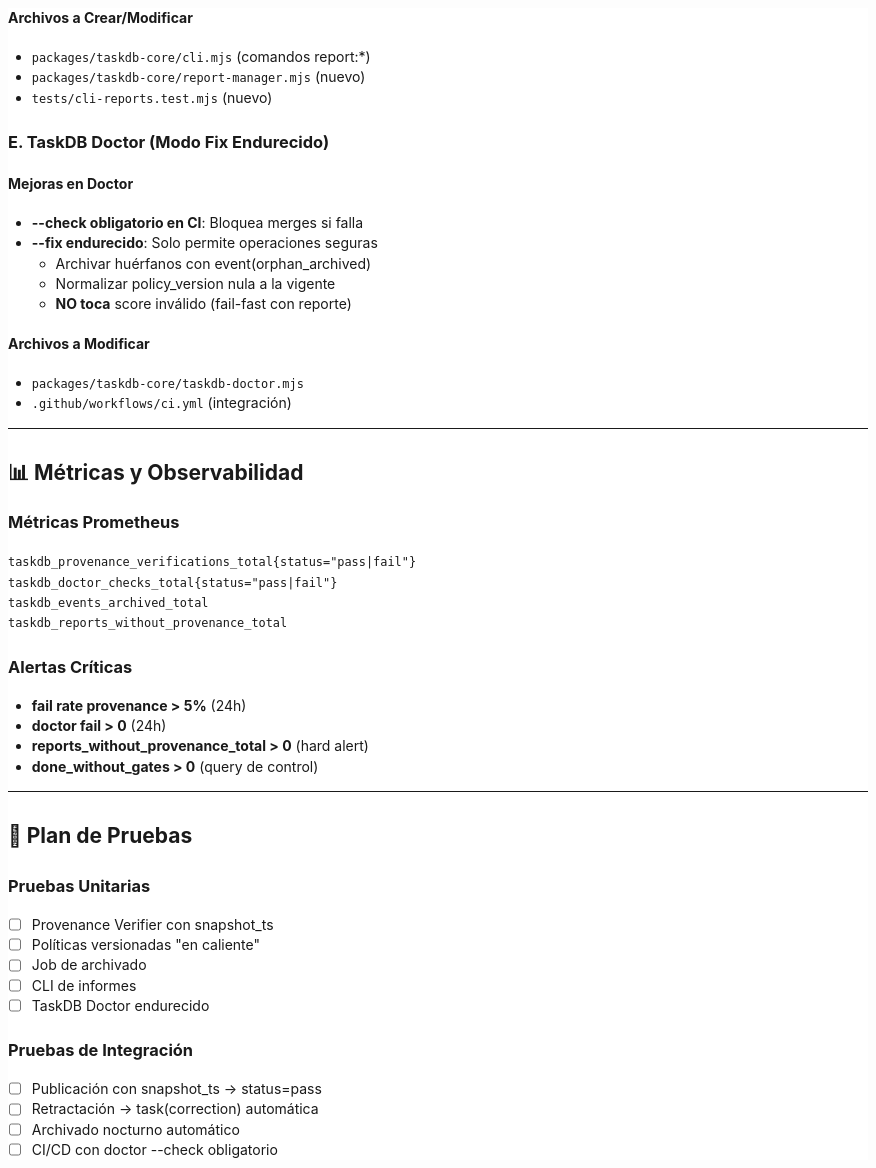#### Archivos a Crear/Modificar
- `packages/taskdb-core/cli.mjs` (comandos report:*)
- `packages/taskdb-core/report-manager.mjs` (nuevo)
- `tests/cli-reports.test.mjs` (nuevo)

### E. TaskDB Doctor (Modo Fix Endurecido)

#### Mejoras en Doctor
- **--check obligatorio en CI**: Bloquea merges si falla
- **--fix endurecido**: Solo permite operaciones seguras
  - Archivar huérfanos con event(orphan_archived)
  - Normalizar policy_version nula a la vigente
  - **NO toca** score inválido (fail-fast con reporte)

#### Archivos a Modificar
- `packages/taskdb-core/taskdb-doctor.mjs`
- `.github/workflows/ci.yml` (integración)

---

## 📊 Métricas y Observabilidad

### Métricas Prometheus
```
taskdb_provenance_verifications_total{status="pass|fail"}
taskdb_doctor_checks_total{status="pass|fail"}
taskdb_events_archived_total
taskdb_reports_without_provenance_total
```

### Alertas Críticas
- **fail rate provenance > 5%** (24h)
- **doctor fail > 0** (24h)
- **reports_without_provenance_total > 0** (hard alert)
- **done_without_gates > 0** (query de control)

---

## 🧪 Plan de Pruebas

### Pruebas Unitarias
- [ ] Provenance Verifier con snapshot_ts
- [ ] Políticas versionadas "en caliente"
- [ ] Job de archivado
- [ ] CLI de informes
- [ ] TaskDB Doctor endurecido

### Pruebas de Integración
- [ ] Publicación con snapshot_ts → status=pass
- [ ] Retractación → task(correction) automática
- [ ] Archivado nocturno automático
- [ ] CI/CD con doctor --check obligatorio
